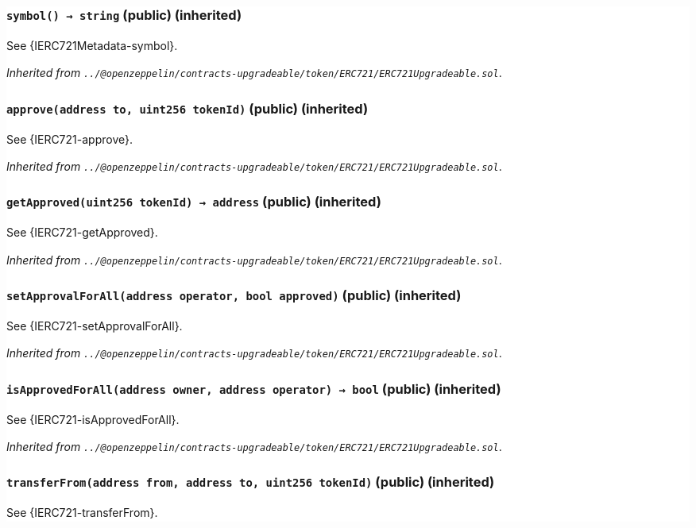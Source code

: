 
### `symbol() → string` (public) (inherited)<a name="ERC721Upgradeable-symbol--" id="ERC721Upgradeable-symbol--"></a>

See {IERC721Metadata-symbol}.


_Inherited from `../@openzeppelin/contracts-upgradeable/token/ERC721/ERC721Upgradeable.sol`_.


### `approve(address to, uint256 tokenId)` (public) (inherited)<a name="ERC721Upgradeable-approve-address-uint256-" id="ERC721Upgradeable-approve-address-uint256-"></a>

See {IERC721-approve}.


_Inherited from `../@openzeppelin/contracts-upgradeable/token/ERC721/ERC721Upgradeable.sol`_.


### `getApproved(uint256 tokenId) → address` (public) (inherited)<a name="ERC721Upgradeable-getApproved-uint256-" id="ERC721Upgradeable-getApproved-uint256-"></a>

See {IERC721-getApproved}.


_Inherited from `../@openzeppelin/contracts-upgradeable/token/ERC721/ERC721Upgradeable.sol`_.


### `setApprovalForAll(address operator, bool approved)` (public) (inherited)<a name="ERC721Upgradeable-setApprovalForAll-address-bool-" id="ERC721Upgradeable-setApprovalForAll-address-bool-"></a>

See {IERC721-setApprovalForAll}.


_Inherited from `../@openzeppelin/contracts-upgradeable/token/ERC721/ERC721Upgradeable.sol`_.


### `isApprovedForAll(address owner, address operator) → bool` (public) (inherited)<a name="ERC721Upgradeable-isApprovedForAll-address-address-" id="ERC721Upgradeable-isApprovedForAll-address-address-"></a>

See {IERC721-isApprovedForAll}.


_Inherited from `../@openzeppelin/contracts-upgradeable/token/ERC721/ERC721Upgradeable.sol`_.


### `transferFrom(address from, address to, uint256 tokenId)` (public) (inherited)<a name="ERC721Upgradeable-transferFrom-address-address-uint256-" id="ERC721Upgradeable-transferFrom-address-address-uint256-"></a>

See {IERC721-transferFrom}.
